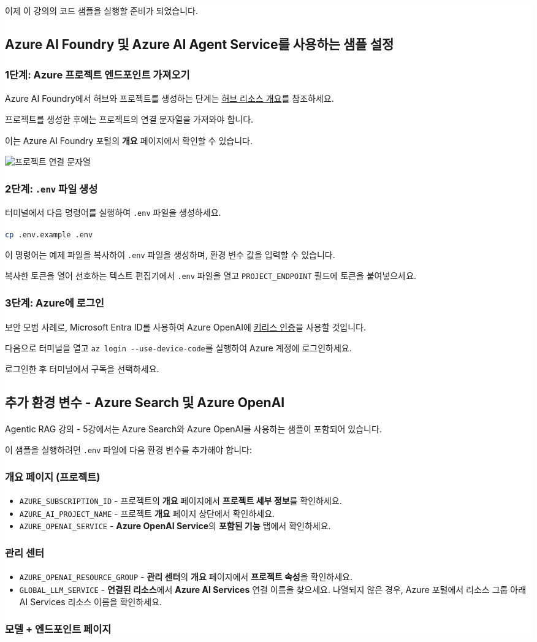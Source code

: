 이제 이 강의의 코드 샘플을 실행할 준비가 되었습니다.

## Azure AI Foundry 및 Azure AI Agent Service를 사용하는 샘플 설정

### 1단계: Azure 프로젝트 엔드포인트 가져오기

Azure AI Foundry에서 허브와 프로젝트를 생성하는 단계는 [허브 리소스 개요](https://learn.microsoft.com/en-us/azure/ai-foundry/concepts/ai-resources)를 참조하세요.

프로젝트를 생성한 후에는 프로젝트의 연결 문자열을 가져와야 합니다.

이는 Azure AI Foundry 포털의 **개요** 페이지에서 확인할 수 있습니다.

![프로젝트 연결 문자열](../../../translated_images/project-endpoint.8cf04c9975bbfbf18f6447a599550edb052e52264fb7124d04a12e6175e330a5.ko.png)

### 2단계: `.env` 파일 생성

터미널에서 다음 명령어를 실행하여 `.env` 파일을 생성하세요.

```bash
cp .env.example .env
```

이 명령어는 예제 파일을 복사하여 `.env` 파일을 생성하며, 환경 변수 값을 입력할 수 있습니다.

복사한 토큰을 열어 선호하는 텍스트 편집기에서 `.env` 파일을 열고 `PROJECT_ENDPOINT` 필드에 토큰을 붙여넣으세요.

### 3단계: Azure에 로그인

보안 모범 사례로, Microsoft Entra ID를 사용하여 Azure OpenAI에 [키리스 인증](https://learn.microsoft.com/azure/developer/ai/keyless-connections?tabs=csharp%2Cazure-cli?WT.mc_id=academic-105485-koreyst)을 사용할 것입니다.

다음으로 터미널을 열고 `az login --use-device-code`를 실행하여 Azure 계정에 로그인하세요.

로그인한 후 터미널에서 구독을 선택하세요.

## 추가 환경 변수 - Azure Search 및 Azure OpenAI

Agentic RAG 강의 - 5강에서는 Azure Search와 Azure OpenAI를 사용하는 샘플이 포함되어 있습니다.

이 샘플을 실행하려면 `.env` 파일에 다음 환경 변수를 추가해야 합니다:

### 개요 페이지 (프로젝트)

- `AZURE_SUBSCRIPTION_ID` - 프로젝트의 **개요** 페이지에서 **프로젝트 세부 정보**를 확인하세요.
- `AZURE_AI_PROJECT_NAME` - 프로젝트 **개요** 페이지 상단에서 확인하세요.
- `AZURE_OPENAI_SERVICE` - **Azure OpenAI Service**의 **포함된 기능** 탭에서 확인하세요.

### 관리 센터

- `AZURE_OPENAI_RESOURCE_GROUP` - **관리 센터**의 **개요** 페이지에서 **프로젝트 속성**을 확인하세요.
- `GLOBAL_LLM_SERVICE` - **연결된 리소스**에서 **Azure AI Services** 연결 이름을 찾으세요. 나열되지 않은 경우, Azure 포털에서 리소스 그룹 아래 AI Services 리소스 이름을 확인하세요.

### 모델 + 엔드포인트 페이지
